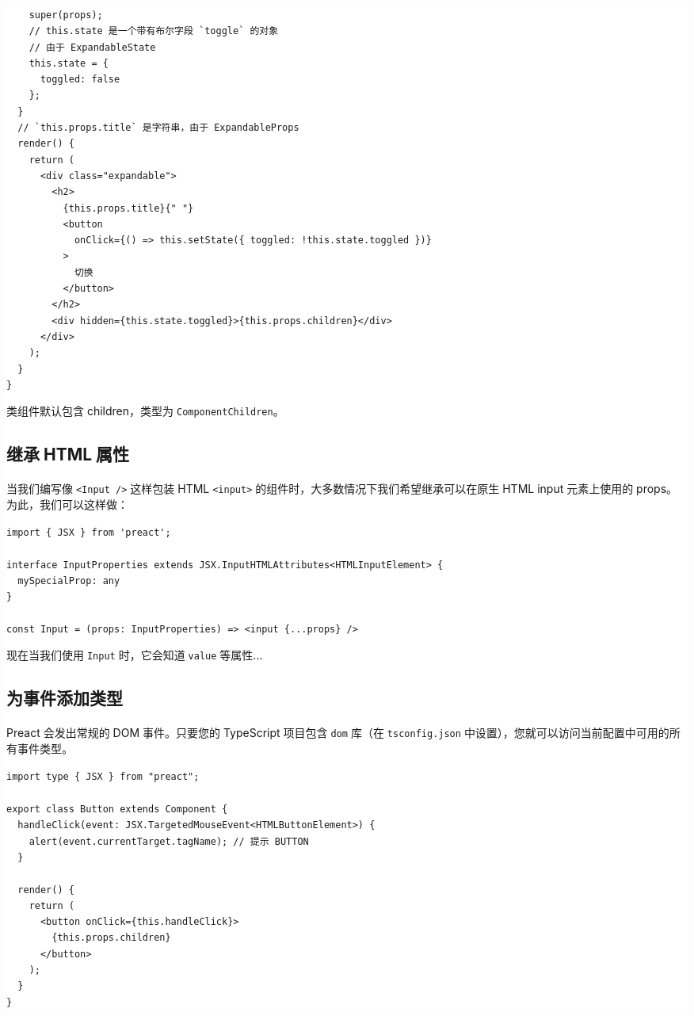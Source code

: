 ```tsx
    super(props);
    // this.state 是一个带有布尔字段 `toggle` 的对象
    // 由于 ExpandableState
    this.state = {
      toggled: false
    };
  }
  // `this.props.title` 是字符串，由于 ExpandableProps
  render() {
    return (
      <div class="expandable">
        <h2>
          {this.props.title}{" "}
          <button
            onClick={() => this.setState({ toggled: !this.state.toggled })}
          >
            切换
          </button>
        </h2>
        <div hidden={this.state.toggled}>{this.props.children}</div>
      </div>
    );
  }
}
```

类组件默认包含 children，类型为 `ComponentChildren`。

## 继承 HTML 属性

当我们编写像 `<Input />` 这样包装 HTML `<input>` 的组件时，大多数情况下我们希望继承可以在原生 HTML input 元素上使用的 props。为此，我们可以这样做：

```tsx
import { JSX } from 'preact';

interface InputProperties extends JSX.InputHTMLAttributes<HTMLInputElement> {
  mySpecialProp: any
}

const Input = (props: InputProperties) => <input {...props} />
```

现在当我们使用 `Input` 时，它会知道 `value` 等属性...

## 为事件添加类型

Preact 会发出常规的 DOM 事件。只要您的 TypeScript 项目包含 `dom` 库（在 `tsconfig.json` 中设置），您就可以访问当前配置中可用的所有事件类型。

```tsx
import type { JSX } from "preact";

export class Button extends Component {
  handleClick(event: JSX.TargetedMouseEvent<HTMLButtonElement>) {
    alert(event.currentTarget.tagName); // 提示 BUTTON
  }

  render() {
    return (
      <button onClick={this.handleClick}>
        {this.props.children}
      </button>
    );
  }
}
```
